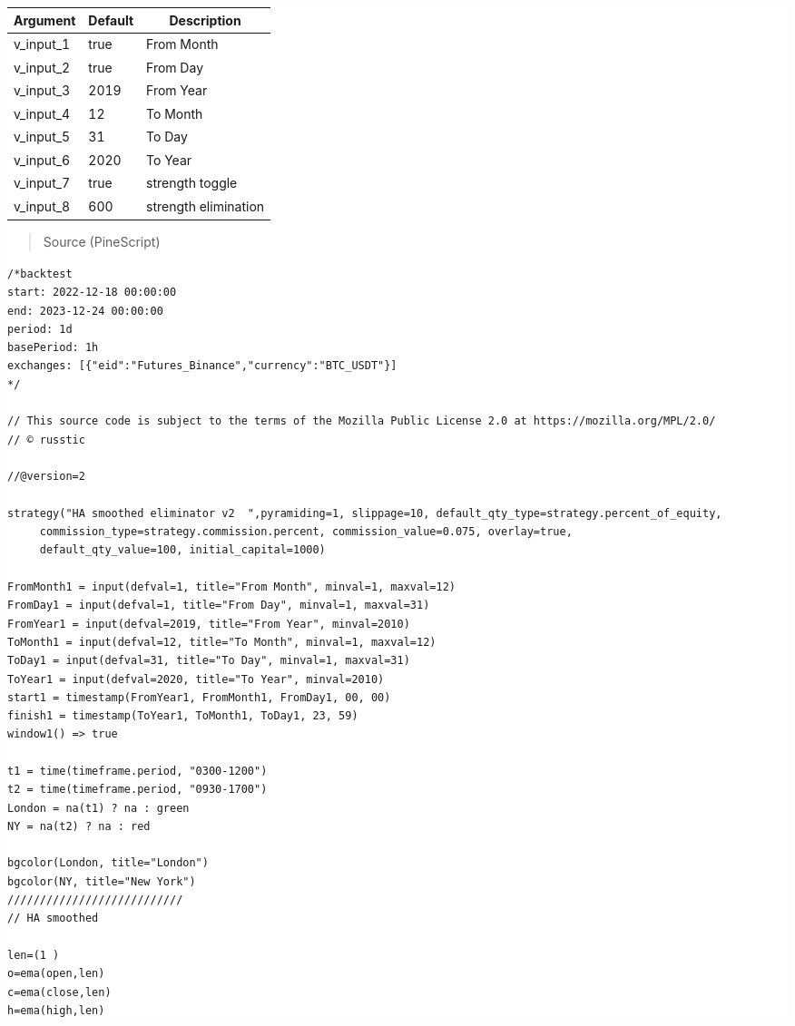 

|Argument|Default|Description|
|----|----|----|
|v_input_1|true|From Month|
|v_input_2|true|From Day|
|v_input_3|2019|From Year|
|v_input_4|12|To Month|
|v_input_5|31|To Day|
|v_input_6|2020|To Year|
|v_input_7|true|strength toggle |
|v_input_8|600|strength elimination|


> Source (PineScript)

``` pinescript
/*backtest
start: 2022-12-18 00:00:00
end: 2023-12-24 00:00:00
period: 1d
basePeriod: 1h
exchanges: [{"eid":"Futures_Binance","currency":"BTC_USDT"}]
*/

// This source code is subject to the terms of the Mozilla Public License 2.0 at https://mozilla.org/MPL/2.0/
// © russtic

//@version=2

strategy("HA smoothed eliminator v2  ",pyramiding=1, slippage=10, default_qty_type=strategy.percent_of_equity, 
     commission_type=strategy.commission.percent, commission_value=0.075, overlay=true, 
     default_qty_value=100, initial_capital=1000)

FromMonth1 = input(defval=1, title="From Month", minval=1, maxval=12)
FromDay1 = input(defval=1, title="From Day", minval=1, maxval=31)
FromYear1 = input(defval=2019, title="From Year", minval=2010)
ToMonth1 = input(defval=12, title="To Month", minval=1, maxval=12)
ToDay1 = input(defval=31, title="To Day", minval=1, maxval=31)
ToYear1 = input(defval=2020, title="To Year", minval=2010)
start1 = timestamp(FromYear1, FromMonth1, FromDay1, 00, 00)
finish1 = timestamp(ToYear1, ToMonth1, ToDay1, 23, 59)
window1() => true
    
t1 = time(timeframe.period, "0300-1200")
t2 = time(timeframe.period, "0930-1700")
London = na(t1) ? na : green
NY = na(t2) ? na : red

bgcolor(London, title="London")
bgcolor(NY, title="New York")
///////////////////////////
// HA smoothed

len=(1 )
o=ema(open,len)
c=ema(close,len)
h=ema(high,len)
```